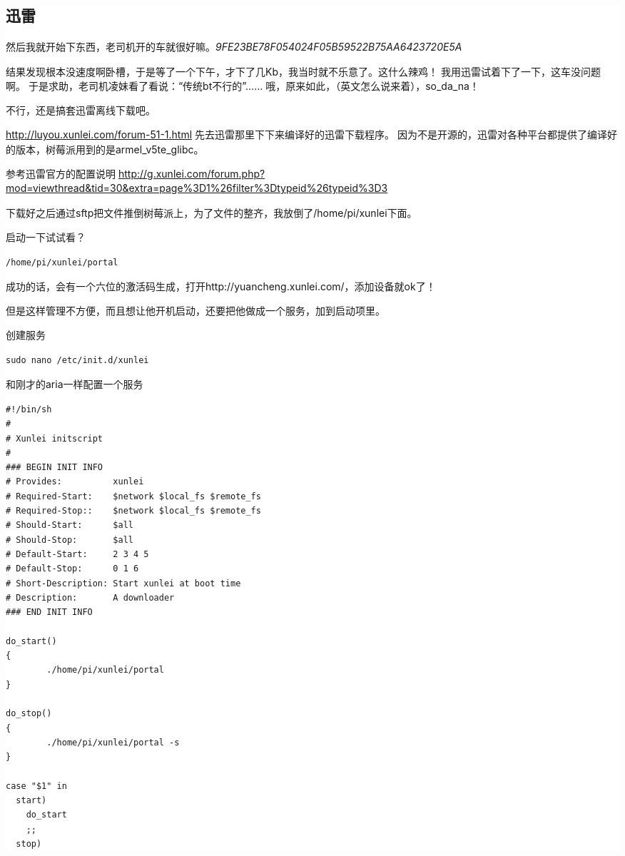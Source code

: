 ## 迅雷

然后我就开始下东西，老司机开的车就很好嘛。*9FE23BE78F054024F05B59522B75AA6423720E5A*

结果发现根本没速度啊卧槽，于是等了一个下午，才下了几Kb，我当时就不乐意了。这什么辣鸡！
 我用迅雷试着下了一下，这车没问题啊。
 于是求助，老司机凌妹看了看说：“传统bt不行的”……
 哦，原来如此，（英文怎么说来着），so_da_na！

不行，还是搞套迅雷离线下载吧。

http://luyou.xunlei.com/forum-51-1.html
 先去迅雷那里下下来编译好的迅雷下载程序。
 因为不是开源的，迅雷对各种平台都提供了编译好的版本，树莓派用到的是armel_v5te_glibc。

参考迅雷官方的配置说明
 http://g.xunlei.com/forum.php?mod=viewthread&tid=30&extra=page%3D1%26filter%3Dtypeid%26typeid%3D3

下载好之后通过sftp把文件推倒树莓派上，为了文件的整齐，我放倒了/home/pi/xunlei下面。

启动一下试试看？

```
/home/pi/xunlei/portal
```

成功的话，会有一个六位的激活码生成，打开http://yuancheng.xunlei.com/，添加设备就ok了！

但是这样管理不方便，而且想让他开机启动，还要把他做成一个服务，加到启动项里。

创建服务

```
sudo nano /etc/init.d/xunlei
```

和刚才的aria一样配置一个服务

```
#!/bin/sh
#
# Xunlei initscript
#
### BEGIN INIT INFO
# Provides:          xunlei
# Required-Start:    $network $local_fs $remote_fs
# Required-Stop::    $network $local_fs $remote_fs
# Should-Start:      $all
# Should-Stop:       $all
# Default-Start:     2 3 4 5
# Default-Stop:      0 1 6
# Short-Description: Start xunlei at boot time
# Description:       A downloader
### END INIT INFO

do_start()
{
        ./home/pi/xunlei/portal
}

do_stop()
{
        ./home/pi/xunlei/portal -s
}

case "$1" in
  start)
    do_start
    ;;
  stop)
```